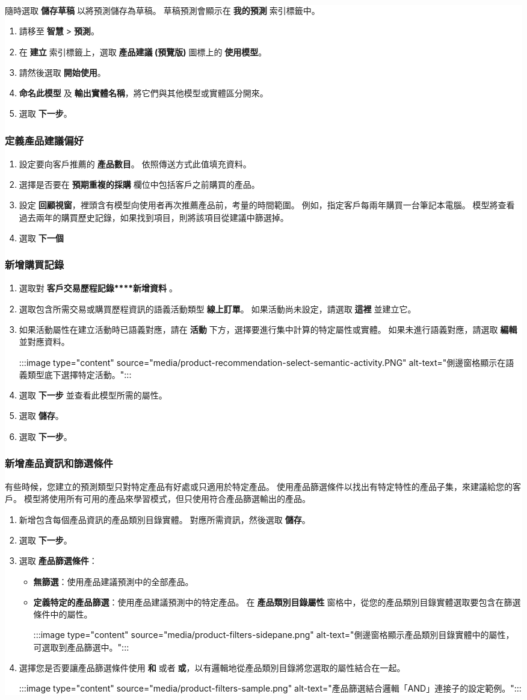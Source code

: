 隨時選取 **儲存草稿** 以將預測儲存為草稿。 草稿預測會顯示在 **我的預測** 索引標籤中。

1. 請移至 **智慧** > **預測**。

1. 在 **建立** 索引標籤上，選取 **產品建議 (預覽版)** 圖標上的 **使用模型**。

1. 請然後選取 **開始使用**。

1. **命名此模型** 及 **輸出實體名稱**，將它們與其他模型或實體區分開來。

1. 選取 **下一步**。

### <a name="define-product-recommendation-preferences"></a>定義產品建議偏好

1. 設定要向客戶推薦的 **產品數目**。 依照傳送方式此值填充資料。

1. 選擇是否要在 **預期重複的採購** 欄位中包括客戶之前購買的產品。

1. 設定 **回顧視窗**，裡頭含有模型向使用者再次推薦產品前，考量的時間範圍。 例如，指定客戶每兩年購買一台筆記本電腦。 模型將查看過去兩年的購買歷史記錄，如果找到項目，則將該項目從建議中篩選掉。

1. 選取 **下一個**

### <a name="add-purchase-history"></a>新增購買記錄

1. 選取對 **客戶交易歷程記錄****新增資料** 。

1. 選取包含所需交易或購買歷程資訊的語義活動類型 **線上訂單**。 如果活動尚未設定，請選取 **這裡** 並建立它。

1. 如果活動屬性在建立活動時已語義對應，請在 **活動** 下方，選擇要進行集中計算的特定屬性或實體。 如果未進行語義對應，請選取 **編輯** 並對應資料。

   :::image type="content" source="media/product-recommendation-select-semantic-activity.PNG" alt-text="側邊窗格顯示在語義類型底下選擇特定活動。":::

1. 選取 **下一步** 並查看此模型所需的屬性。

1. 選取 **儲存**。

1. 選取 **下一步**。

### <a name="add-product-information-and-filters"></a>新增產品資訊和篩選條件

有些時候，您建立的預測類型只對特定產品有好處或只適用於特定產品。 使用產品篩選條件以找出有特定特性的產品子集，來建議給您的客戶。 模型將使用所有可用的產品來學習模式，但只使用符合產品篩選輸出的產品。

1. 新增包含每個產品資訊的產品類別目錄實體。 對應所需資訊，然後選取 **儲存**。

1. 選取 **下一步**。

1. 選取 **產品篩選條件**：

   - **無篩選**：使用產品建議預測中的全部產品。

   - **定義特定的產品篩選**：使用產品建議預測中的特定產品。 在 **產品類別目錄屬性** 窗格中，從您的產品類別目錄實體選取要包含在篩選條件中的屬性。

     :::image type="content" source="media/product-filters-sidepane.png" alt-text="側邊窗格顯示產品類別目錄實體中的屬性，可選取到產品篩選中。":::

1. 選擇您是否要讓產品篩選條件使用 **和** 或者 **或**，以有邏輯地從產品類別目錄將您選取的屬性結合在一起。

   :::image type="content" source="media/product-filters-sample.png" alt-text="產品篩選結合邏輯「AND」連接子的設定範例。":::
